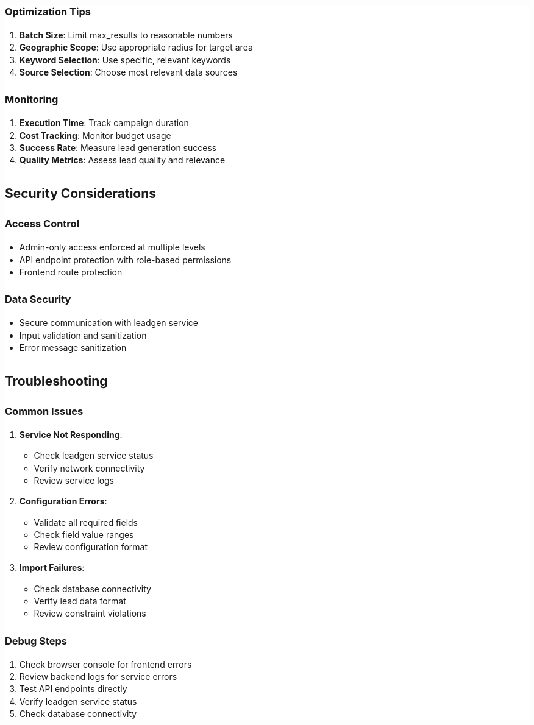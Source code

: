 ### Optimization Tips

1. **Batch Size**: Limit max_results to reasonable numbers
2. **Geographic Scope**: Use appropriate radius for target area
3. **Keyword Selection**: Use specific, relevant keywords
4. **Source Selection**: Choose most relevant data sources

### Monitoring

1. **Execution Time**: Track campaign duration
2. **Cost Tracking**: Monitor budget usage
3. **Success Rate**: Measure lead generation success
4. **Quality Metrics**: Assess lead quality and relevance

## Security Considerations

### Access Control

- Admin-only access enforced at multiple levels
- API endpoint protection with role-based permissions
- Frontend route protection

### Data Security

- Secure communication with leadgen service
- Input validation and sanitization
- Error message sanitization

## Troubleshooting

### Common Issues

1. **Service Not Responding**:
   - Check leadgen service status
   - Verify network connectivity
   - Review service logs

2. **Configuration Errors**:
   - Validate all required fields
   - Check field value ranges
   - Review configuration format

3. **Import Failures**:
   - Check database connectivity
   - Verify lead data format
   - Review constraint violations

### Debug Steps

1. Check browser console for frontend errors
2. Review backend logs for service errors
3. Test API endpoints directly
4. Verify leadgen service status
5. Check database connectivity
